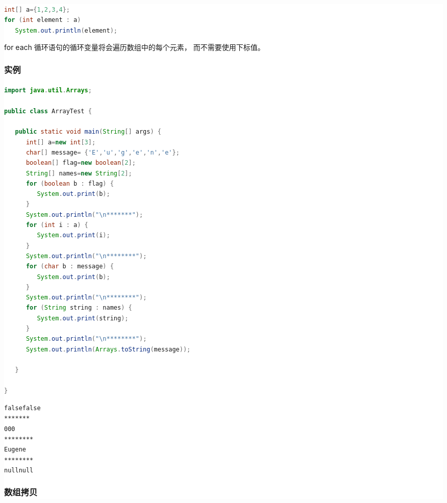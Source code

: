 ```java
int[] a={1,2,3,4};
for (int element : a)
   System.out.println(element);
```

for each 循环语句的循环变量将会遍历数组中的每个元素， 而不需要使用下标值。

### 实例

```java
import java.util.Arrays;

public class ArrayTest {

   public static void main(String[] args) {
      int[] a=new int[3];
      char[] message= {'E','u','g','e','n','e'};
      boolean[] flag=new boolean[2];
      String[] names=new String[2];
      for (boolean b : flag) {
         System.out.print(b);
      }
      System.out.println("\n*******");
      for (int i : a) {
         System.out.print(i);
      }
      System.out.println("\n********");
      for (char b : message) {
         System.out.print(b);
      }
      System.out.println("\n********");
      for (String string : names) {
         System.out.print(string);
      }
      System.out.println("\n********");
      System.out.println(Arrays.toString(message));

   }

}
```

```guess
falsefalse
*******
000
********
Eugene
********
nullnull
```

### 数组拷贝


[^id13]: 虽然java的命名规范是宽松的，但是作为一个程序员要有良好的编程命名规范。